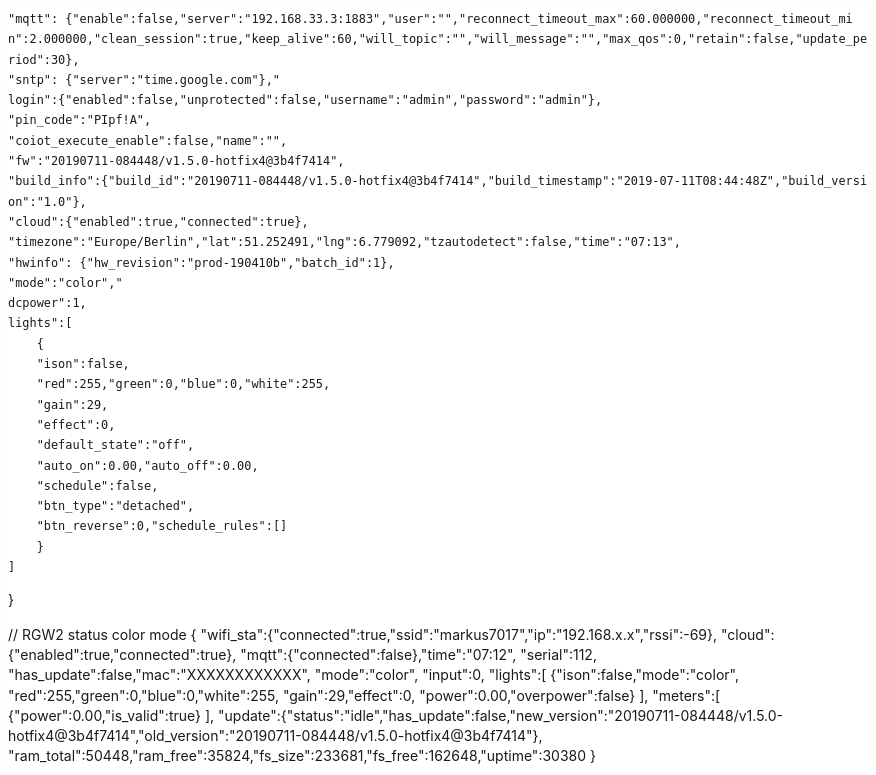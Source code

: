	"mqtt": {"enable":false,"server":"192.168.33.3:1883","user":"","reconnect_timeout_max":60.000000,"reconnect_timeout_min":2.000000,"clean_session":true,"keep_alive":60,"will_topic":"","will_message":"","max_qos":0,"retain":false,"update_period":30},
	"sntp": {"server":"time.google.com"},"
	login":{"enabled":false,"unprotected":false,"username":"admin","password":"admin"},
	"pin_code":"PIpf!A",
	"coiot_execute_enable":false,"name":"",
	"fw":"20190711-084448/v1.5.0-hotfix4@3b4f7414",
	"build_info":{"build_id":"20190711-084448/v1.5.0-hotfix4@3b4f7414","build_timestamp":"2019-07-11T08:44:48Z","build_version":"1.0"},
	"cloud":{"enabled":true,"connected":true},
	"timezone":"Europe/Berlin","lat":51.252491,"lng":6.779092,"tzautodetect":false,"time":"07:13",
	"hwinfo": {"hw_revision":"prod-190410b","batch_id":1},
	"mode":"color","
	dcpower":1,
	lights":[
		{
		"ison":false,
		"red":255,"green":0,"blue":0,"white":255,
		"gain":29,
		"effect":0,
		"default_state":"off",
		"auto_on":0.00,"auto_off":0.00,
		"schedule":false,
		"btn_type":"detached",
		"btn_reverse":0,"schedule_rules":[]
		}
	]
}


// RGW2 status color mode
{
	"wifi_sta":{"connected":true,"ssid":"markus7017","ip":"192.168.x.x","rssi":-69},
	"cloud":{"enabled":true,"connected":true},
	"mqtt":{"connected":false},"time":"07:12",
	"serial":112,
	"has_update":false,"mac":"XXXXXXXXXXXX",
	"mode":"color",
	"input":0,
	"lights":[
		{"ison":false,"mode":"color", "red":255,"green":0,"blue":0,"white":255, "gain":29,"effect":0, "power":0.00,"overpower":false}
	],
	"meters":[
		{"power":0.00,"is_valid":true}
	],
	"update":{"status":"idle","has_update":false,"new_version":"20190711-084448/v1.5.0-hotfix4@3b4f7414","old_version":"20190711-084448/v1.5.0-hotfix4@3b4f7414"},
	"ram_total":50448,"ram_free":35824,"fs_size":233681,"fs_free":162648,"uptime":30380
}
